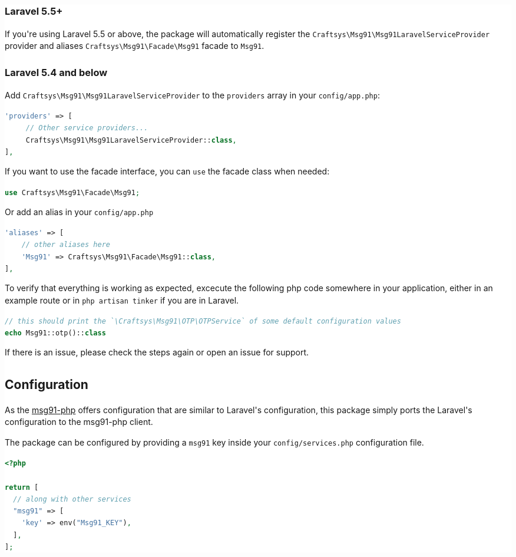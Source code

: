 ### Laravel 5.5+

If you're using Laravel 5.5 or above, the package will automatically register the `Craftsys\Msg91\Msg91LaravelServiceProvider` provider and aliases `Craftsys\Msg91\Facade\Msg91` facade to `Msg91`.

### Laravel 5.4 and below

Add `Craftsys\Msg91\Msg91LaravelServiceProvider` to the `providers` array in your `config/app.php`:

```php
'providers' => [
     // Other service providers...
     Craftsys\Msg91\Msg91LaravelServiceProvider::class,
],
```

If you want to use the facade interface, you can `use` the facade class when needed:

```php
use Craftsys\Msg91\Facade\Msg91;
```

Or add an alias in your `config/app.php`

```php
'aliases' => [
    // other aliases here
    'Msg91' => Craftsys\Msg91\Facade\Msg91::class,
],
```

To verify that everything is working as expected, excecute the following php code somewhere in your application, either
in an example route or in `php artisan tinker` if you are in Laravel.

```php
// this should print the `\Craftsys\Msg91\OTP\OTPService` of some default configuration values
echo Msg91::otp()::class
```

If there is an issue, please check the steps again or open an issue for support.

## Configuration

As the [msg91-php][client] offers configuration that are similar to Laravel's configuration, this package simply ports the Laravel's configuration to the msg91-php client.

The package can be configured by providing a `msg91` key inside your `config/services.php` configuration file.

```php
<?php

return [
  // along with other services
  "msg91" => [
    'key' => env("Msg91_KEY"),
  ],
];
```


[client]: https://github.com/craftsys/msg91-php
[client-configuration]: https://github.com/craftsys/msg91-php#configuration
[client-examples]: https://github.com/craftsys/msg91-php#examples
[client-managing-otps]: https://github.com/craftsys/msg91-php#managing-otps
[client-sending-sms]: https://github.com/craftsys/msg91-php#sending-sms